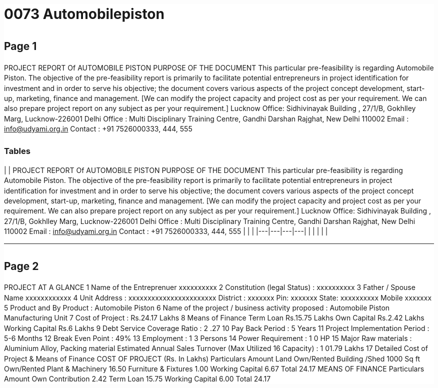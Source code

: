 # 0073 Automobilepiston

## Page 1

PROJECT REPORT Of AUTOMOBILE PISTON PURPOSE OF THE DOCUMENT This particular pre-feasibility is regarding Automobile Piston. The objective of the pre-feasibility report is primarily to facilitate potential entrepreneurs in project identification for investment and in order to serve his objective; the document covers various aspects of the project concept development, start-up, marketing, finance and management. [We can modify the project capacity and project cost as per your requirement. We can also prepare project report on any subject as per your requirement.] Lucknow Office: Sidhivinayak Building , 27/1/B, Gokhlley Marg, Lucknow-226001 Delhi Office : Multi Disciplinary Training Centre, Gandhi Darshan Rajghat, New Delhi 110002 Email : info@udyami.org.in Contact : +91 7526000333, 444, 555

### Tables

|  | PROJECT REPORT
Of
AUTOMOBILE PISTON
PURPOSE OF THE DOCUMENT
This particular pre-feasibility is regarding Automobile Piston.
The objective of the pre-feasibility report is primarily to facilitate potential entrepreneurs in project
identification for investment and in order to serve his objective; the document covers various aspects
of the project concept development, start-up, marketing, finance and management.
[We can modify the project capacity and project cost as per your requirement. We can also prepare
project report on any subject as per your requirement.]
Lucknow Office: Sidhivinayak Building ,
27/1/B, Gokhlley Marg, Lucknow-226001
Delhi Office : Multi Disciplinary Training
Centre, Gandhi Darshan Rajghat,
New Delhi 110002
Email : info@udyami.org.in
Contact : +91 7526000333, 444, 555 |  |  |
|---|---|---|---|
|  |  |  |  |

---

## Page 2

PROJECT AT A GLANCE 1 Name of the Entreprenuer xxxxxxxxxx 2 Constitution (legal Status) : xxxxxxxxxx 3 Father / Spouse Name xxxxxxxxxxxx 4 Unit Address : xxxxxxxxxxxxxxxxxxxxxxx District : xxxxxxx Pin: xxxxxxx State: xxxxxxxxxx Mobile xxxxxxx 5 Product and By Product : Automobile Piston 6 Name of the project / business activity proposed : Automobile Piston Manufacturing Unit 7 Cost of Project : Rs.24.17 Lakhs 8 Means of Finance Term Loan Rs.15.75 Lakhs Own Capital Rs.2.42 Lakhs Working Capital Rs.6 Lakhs 9 Debt Service Coverage Ratio : 2 .27 10 Pay Back Period : 5 Years 11 Project Implementation Period : 5-6 Months 12 Break Even Point : 49% 13 Employment : 1 3 Persons 14 Power Requirement : 1 0 HP 15 Major Raw materials : Aluminium Alloy, Packing material Estimated Annual Sales Turnover (Max Utilized 16 Capacity) : 1 01.79 Lakhs 17 Detailed Cost of Project & Means of Finance COST OF PROJECT (Rs. In Lakhs) Particulars Amount Land Own/Rented Building /Shed 1000 Sq ft Own/Rented Plant & Machinery 16.50 Furniture & Fixtures 1.00 Working Capital 6.67 Total 24.17 MEANS OF FINANCE Particulars Amount Own Contribution 2.42 Term Loan 15.75 Working Capital 6.00 Total 24.17
